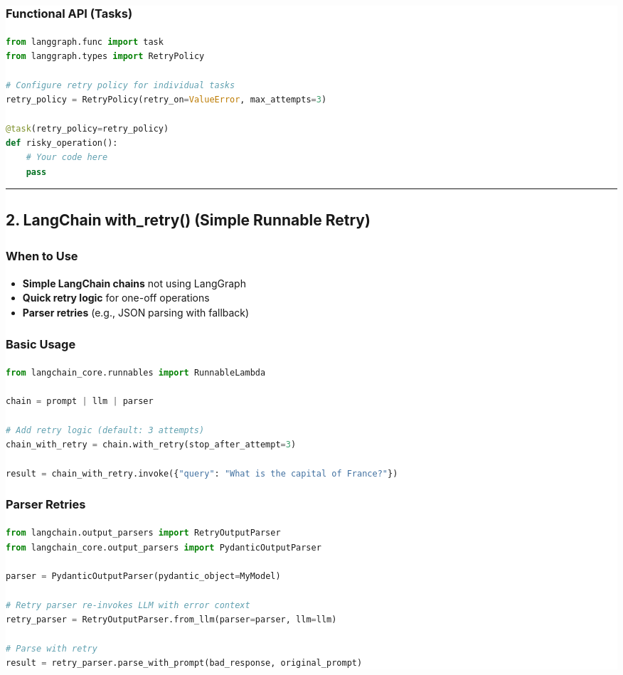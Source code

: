 ### Functional API (Tasks)

```python
from langgraph.func import task
from langgraph.types import RetryPolicy

# Configure retry policy for individual tasks
retry_policy = RetryPolicy(retry_on=ValueError, max_attempts=3)

@task(retry_policy=retry_policy)
def risky_operation():
    # Your code here
    pass
```

---

## 2. LangChain with_retry() (Simple Runnable Retry)

### When to Use
- **Simple LangChain chains** not using LangGraph
- **Quick retry logic** for one-off operations
- **Parser retries** (e.g., JSON parsing with fallback)

### Basic Usage

```python
from langchain_core.runnables import RunnableLambda

chain = prompt | llm | parser

# Add retry logic (default: 3 attempts)
chain_with_retry = chain.with_retry(stop_after_attempt=3)

result = chain_with_retry.invoke({"query": "What is the capital of France?"})
```

### Parser Retries

```python
from langchain.output_parsers import RetryOutputParser
from langchain_core.output_parsers import PydanticOutputParser

parser = PydanticOutputParser(pydantic_object=MyModel)

# Retry parser re-invokes LLM with error context
retry_parser = RetryOutputParser.from_llm(parser=parser, llm=llm)

# Parse with retry
result = retry_parser.parse_with_prompt(bad_response, original_prompt)
```
